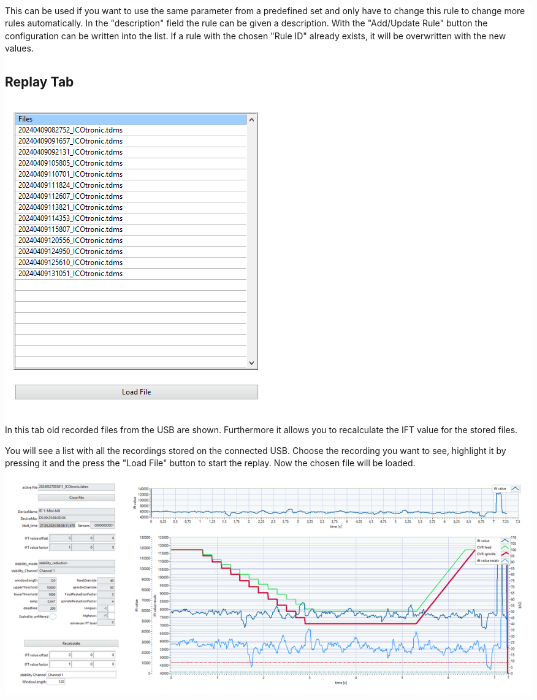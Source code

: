 This can be used if you want to use the same parameter from a predefined set and only have to change this rule to change more rules automatically. In the "description" field the rule can be given a description. With the "Add/Update Rule" button the configuration can be written into the list. If a rule with the chosen "Rule ID" already exists, it will be overwritten with the new values.

## Replay Tab

![system](assets/Replay_filled.png)

In this tab old recorded files from the USB are shown. Furthermore it allows you to recalculate the IFT value for the stored files.

You will see a list with all the recordings stored on the connected USB. Choose the recording you want to see, highlight it by pressing it and the press the "Load File" button to start the replay. Now the chosen file will be loaded.

![system](assets/Replay.png)
